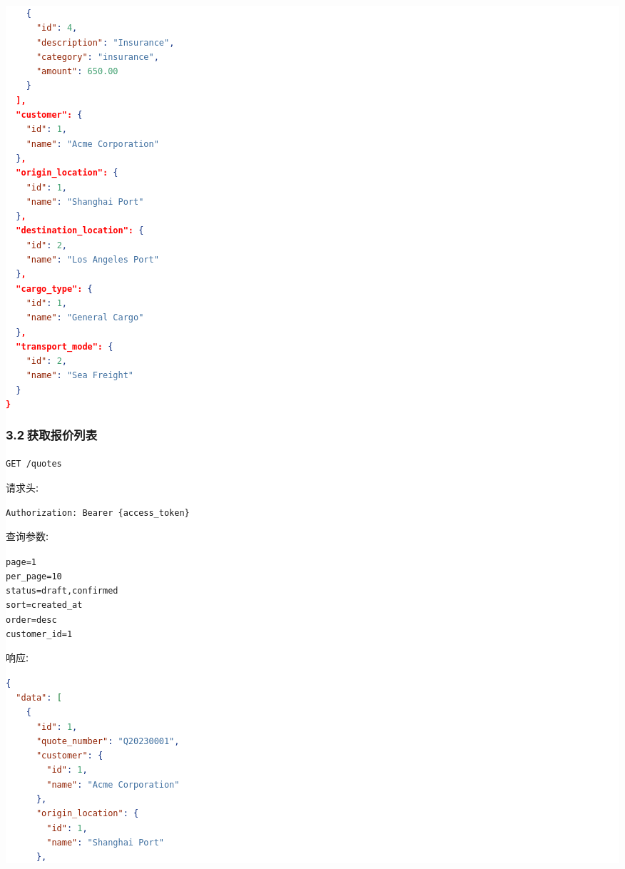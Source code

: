 ```json
    {
      "id": 4,
      "description": "Insurance",
      "category": "insurance",
      "amount": 650.00
    }
  ],
  "customer": {
    "id": 1,
    "name": "Acme Corporation"
  },
  "origin_location": {
    "id": 1,
    "name": "Shanghai Port"
  },
  "destination_location": {
    "id": 2,
    "name": "Los Angeles Port"
  },
  "cargo_type": {
    "id": 1,
    "name": "General Cargo"
  },
  "transport_mode": {
    "id": 2,
    "name": "Sea Freight"
  }
}
```

### 3.2 获取报价列表

```
GET /quotes
```

请求头:
```
Authorization: Bearer {access_token}
```

查询参数:
```
page=1
per_page=10
status=draft,confirmed
sort=created_at
order=desc
customer_id=1
```

响应:
```json
{
  "data": [
    {
      "id": 1,
      "quote_number": "Q20230001",
      "customer": {
        "id": 1,
        "name": "Acme Corporation"
      },
      "origin_location": {
        "id": 1,
        "name": "Shanghai Port"
      },
```